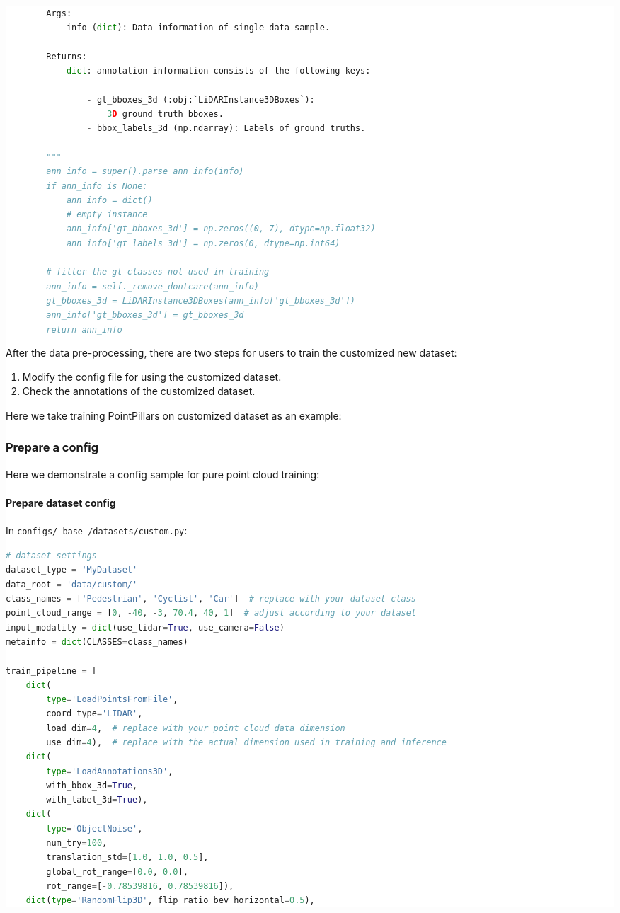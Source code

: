 ```python
        Args:
            info (dict): Data information of single data sample.

        Returns:
            dict: annotation information consists of the following keys:

                - gt_bboxes_3d (:obj:`LiDARInstance3DBoxes`):
                    3D ground truth bboxes.
                - bbox_labels_3d (np.ndarray): Labels of ground truths.

        """
        ann_info = super().parse_ann_info(info)
        if ann_info is None:
            ann_info = dict()
            # empty instance
            ann_info['gt_bboxes_3d'] = np.zeros((0, 7), dtype=np.float32)
            ann_info['gt_labels_3d'] = np.zeros(0, dtype=np.int64)

        # filter the gt classes not used in training
        ann_info = self._remove_dontcare(ann_info)
        gt_bboxes_3d = LiDARInstance3DBoxes(ann_info['gt_bboxes_3d'])
        ann_info['gt_bboxes_3d'] = gt_bboxes_3d
        return ann_info
```

After the data pre-processing, there are two steps for users to train the customized new dataset:

1. Modify the config file for using the customized dataset.
2. Check the annotations of the customized dataset.

Here we take training PointPillars on customized dataset as an example:

### Prepare a config

Here we demonstrate a config sample for pure point cloud training:

#### Prepare dataset config

In `configs/_base_/datasets/custom.py`:

```python
# dataset settings
dataset_type = 'MyDataset'
data_root = 'data/custom/'
class_names = ['Pedestrian', 'Cyclist', 'Car']  # replace with your dataset class
point_cloud_range = [0, -40, -3, 70.4, 40, 1]  # adjust according to your dataset
input_modality = dict(use_lidar=True, use_camera=False)
metainfo = dict(CLASSES=class_names)

train_pipeline = [
    dict(
        type='LoadPointsFromFile',
        coord_type='LIDAR',
        load_dim=4,  # replace with your point cloud data dimension
        use_dim=4),  # replace with the actual dimension used in training and inference
    dict(
        type='LoadAnnotations3D',
        with_bbox_3d=True,
        with_label_3d=True),
    dict(
        type='ObjectNoise',
        num_try=100,
        translation_std=[1.0, 1.0, 0.5],
        global_rot_range=[0.0, 0.0],
        rot_range=[-0.78539816, 0.78539816]),
    dict(type='RandomFlip3D', flip_ratio_bev_horizontal=0.5),
```